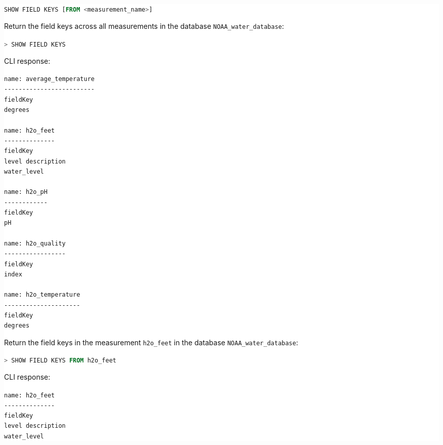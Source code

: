 ```sql
SHOW FIELD KEYS [FROM <measurement_name>]
```

Return the field keys across all measurements in the database `NOAA_water_database`:

```sql
> SHOW FIELD KEYS
```

CLI response:
```bash
name: average_temperature
-------------------------
fieldKey
degrees

name: h2o_feet
--------------
fieldKey
level description
water_level

name: h2o_pH
------------
fieldKey
pH

name: h2o_quality
-----------------
fieldKey
index

name: h2o_temperature
---------------------
fieldKey
degrees
```

Return the field keys in the measurement `h2o_feet` in the database `NOAA_water_database`:

```sql
> SHOW FIELD KEYS FROM h2o_feet
```

CLI response:

```bash
name: h2o_feet
--------------
fieldKey
level description
water_level
```

